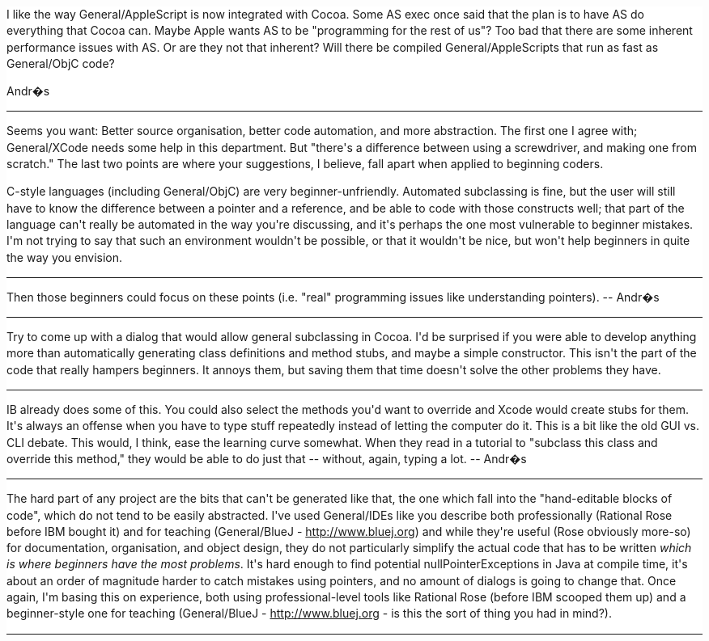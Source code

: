 I like the way General/AppleScript is now integrated with Cocoa. Some AS exec once said that the plan is to have AS do everything that Cocoa can. Maybe Apple wants AS to be "programming for the rest of us"? Too bad that there are some inherent performance issues with AS. Or are they not that inherent? Will there be compiled General/AppleScripts that run as fast as General/ObjC code?

Andr�s

----

Seems you want: Better source organisation, better code automation, and more abstraction.  The first one I agree with; General/XCode needs some help in this department.  But "there's a difference between using a screwdriver, and making one from scratch." The last two points are where your suggestions, I believe, fall apart when applied to beginning coders.

C-style languages (including General/ObjC) are very beginner-unfriendly. Automated subclassing is fine, but the user will still have to know the difference between a pointer and a reference, and be able to code with those constructs well; that part of the language can't really be automated in the way you're discussing, and it's perhaps the one most vulnerable to beginner mistakes. I'm not trying to say that such an environment wouldn't be possible, or that it wouldn't be nice, but won't help beginners in quite the way you envision.

----

Then those beginners could focus on these points (i.e. "real" programming issues like understanding pointers). -- Andr�s

----

Try to come up with a dialog that would allow general subclassing in Cocoa. I'd be surprised if you were able to develop anything more than automatically generating class definitions and method stubs, and maybe a simple constructor.  This isn't the part of the code that really hampers beginners. It annoys them, but saving them that time doesn't solve the other problems they have.

----

IB already does some of this. You could also select the methods you'd want to override and Xcode would create stubs for them. It's always an offense when you have to type stuff repeatedly instead of letting the computer do it. This is a bit like the old GUI vs. CLI debate. This would, I think, ease the learning curve somewhat. When they read in a tutorial to "subclass this class and override this method," they would be able to do just that -- without, again, typing a lot.   -- Andr�s

----

The hard part of any project are the bits that can't be generated like that, the one which fall into the "hand-editable blocks of code", which do not tend to be easily abstracted.  I've used General/IDEs like you describe both professionally (Rational Rose before IBM bought it) and for teaching (General/BlueJ - http://www.bluej.org) and while they're useful (Rose obviously more-so) for documentation, organisation, and object design, they do not particularly simplify the actual code that has to be written *which is where beginners have the most problems*.  It's hard enough to find potential nullPointerExceptions in Java at compile time, it's about an order of magnitude harder to catch mistakes using pointers, and no amount of dialogs is going to change that.  Once again, I'm basing this on experience, both using professional-level tools like Rational Rose (before IBM scooped them up) and a beginner-style one for teaching (General/BlueJ - http://www.bluej.org - is this the sort of thing you had in mind?).

----
